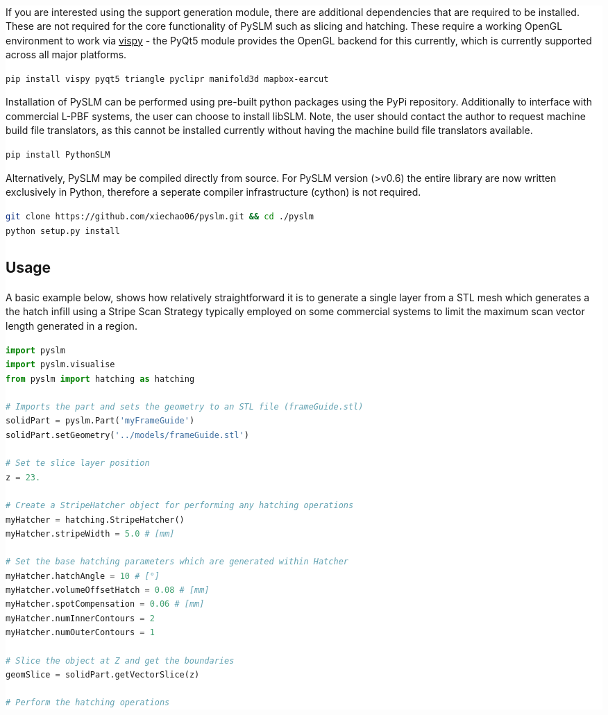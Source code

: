 If you are interested using the support generation module, there are additional dependencies that
are required to be installed. These are not required for the core functionality of PySLM such as slicing and hatching.
These require a working OpenGL environment to work via [vispy](https://vispy.org) - the PyQt5 module provides the
OpenGL backend for this currently, which is currently supported across all major platforms.

```bash
pip install vispy pyqt5 triangle pyclipr manifold3d mapbox-earcut
```

Installation of PySLM can be performed using pre-built python packages using the PyPi repository. Additionally to
interface with commercial L-PBF systems, the user can choose to install libSLM. Note, the user should contact the author
to request machine build file translators, as this cannot be installed currently without having the machine build file
translators available.

```bash
pip install PythonSLM
```

Alternatively, PySLM may be compiled directly from source. For PySLM version (>v0.6) the entire library are now written
exclusively in Python, therefore a seperate compiler infrastructure (cython) is not required.

```bash
git clone https://github.com/xiechao06/pyslm.git && cd ./pyslm
python setup.py install
```

## Usage

A basic example below, shows how relatively straightforward it is to generate a single layer from a STL mesh which
generates a the hatch infill using a Stripe Scan Strategy typically employed on some commercial systems to limit the
maximum scan vector length generated in a region.

```python
import pyslm
import pyslm.visualise
from pyslm import hatching as hatching

# Imports the part and sets the geometry to an STL file (frameGuide.stl)
solidPart = pyslm.Part('myFrameGuide')
solidPart.setGeometry('../models/frameGuide.stl')

# Set te slice layer position
z = 23.

# Create a StripeHatcher object for performing any hatching operations
myHatcher = hatching.StripeHatcher()
myHatcher.stripeWidth = 5.0 # [mm]

# Set the base hatching parameters which are generated within Hatcher
myHatcher.hatchAngle = 10 # [°]
myHatcher.volumeOffsetHatch = 0.08 # [mm]
myHatcher.spotCompensation = 0.06 # [mm]
myHatcher.numInnerContours = 2
myHatcher.numOuterContours = 1

# Slice the object at Z and get the boundaries
geomSlice = solidPart.getVectorSlice(z)

# Perform the hatching operations
```